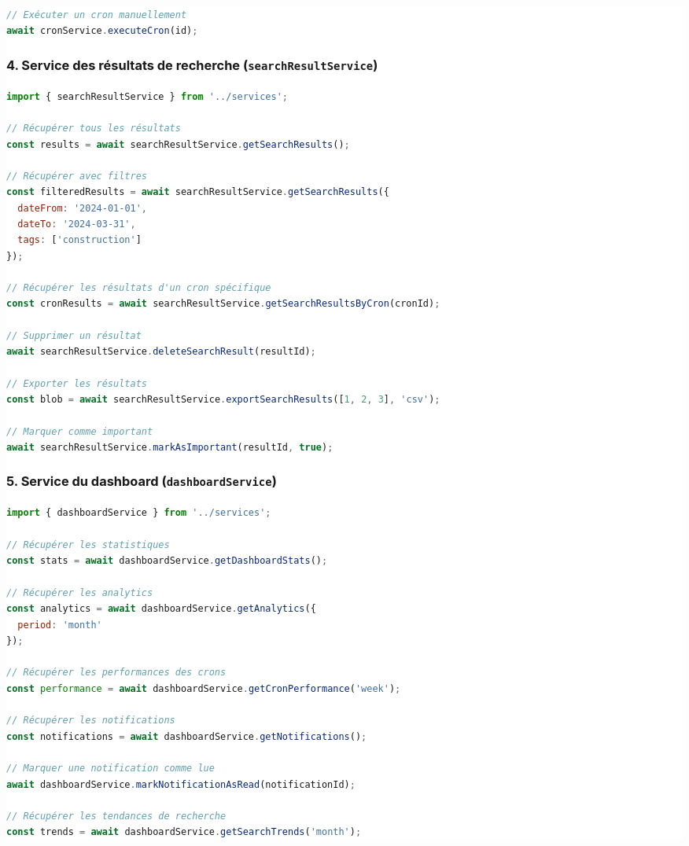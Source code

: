 ```javascript
// Exécuter un cron manuellement
await cronService.executeCron(id);
```

### 4. Service des résultats de recherche (`searchResultService`)

```javascript
import { searchResultService } from '../services';

// Récupérer tous les résultats
const results = await searchResultService.getSearchResults();

// Récupérer avec filtres
const filteredResults = await searchResultService.getSearchResults({
  dateFrom: '2024-01-01',
  dateTo: '2024-03-31',
  tags: ['construction']
});

// Récupérer les résultats d'un cron spécifique
const cronResults = await searchResultService.getSearchResultsByCron(cronId);

// Supprimer un résultat
await searchResultService.deleteSearchResult(resultId);

// Exporter les résultats
const blob = await searchResultService.exportSearchResults([1, 2, 3], 'csv');

// Marquer comme important
await searchResultService.markAsImportant(resultId, true);
```

### 5. Service du dashboard (`dashboardService`)

```javascript
import { dashboardService } from '../services';

// Récupérer les statistiques
const stats = await dashboardService.getDashboardStats();

// Récupérer les analytics
const analytics = await dashboardService.getAnalytics({
  period: 'month'
});

// Récupérer les performances des crons
const performance = await dashboardService.getCronPerformance('week');

// Récupérer les notifications
const notifications = await dashboardService.getNotifications();

// Marquer une notification comme lue
await dashboardService.markNotificationAsRead(notificationId);

// Récupérer les tendances de recherche
const trends = await dashboardService.getSearchTrends('month');
```

